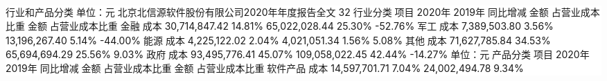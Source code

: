 行业和产品分类
单位：元
北京北信源软件股份有限公司2020年年度报告全文
32
行业分类
项目
2020年
2019年
同比增减
金额
占营业成本比重
金额
占营业成本比重
金融
成本
30,714,847.42
14.81%
65,022,028.44
25.30%
-52.76%
军工
成本
7,389,503.80
3.56%
13,196,267.40
5.14%
-44.00%
能源
成本
4,225,122.02
2.04%
4,021,051.34
1.56%
5.08%
其他
成本
71,627,785.84
34.53%
65,694,694.29
25.56%
9.03%
政府
成本
93,495,776.41
45.07%
109,058,022.45
42.44%
-14.27%
单位：元
产品分类
项目
2020年
2019年
同比增减
金额
占营业成本比重
金额
占营业成本比重
软件产品
成本
14,597,701.71
7.04%
24,002,494.78
9.34%